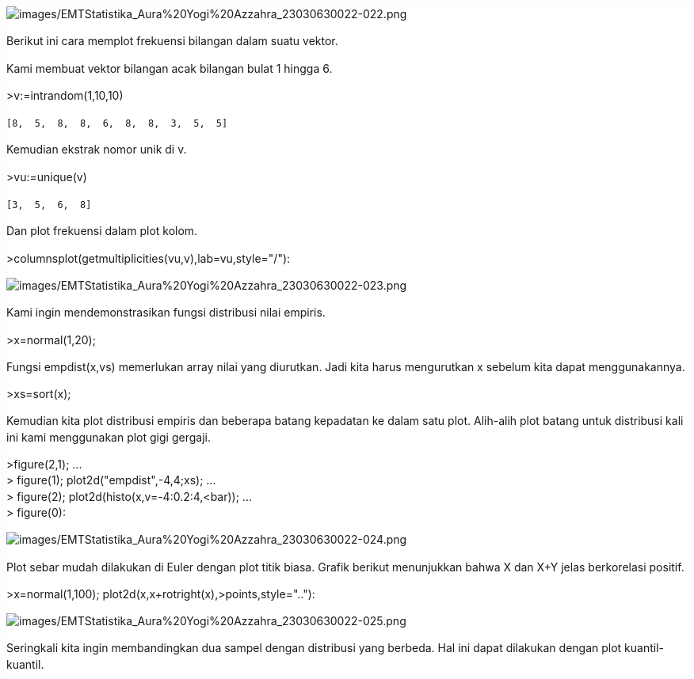 ![images/EMTStatistika_Aura%20Yogi%20Azzahra_23030630022-022.png](images/EMTStatistika_Aura%20Yogi%20Azzahra_23030630022-022.png)

Berikut ini cara memplot frekuensi bilangan dalam suatu vektor.


Kami membuat vektor bilangan acak bilangan bulat 1 hingga 6.


\>v:=intrandom(1,10,10)


    [8,  5,  8,  8,  6,  8,  8,  3,  5,  5]

Kemudian ekstrak nomor unik di v.


\>vu:=unique(v)


    [3,  5,  6,  8]

Dan plot frekuensi dalam plot kolom.


\>columnsplot(getmultiplicities(vu,v),lab=vu,style="/"):


![images/EMTStatistika_Aura%20Yogi%20Azzahra_23030630022-023.png](images/EMTStatistika_Aura%20Yogi%20Azzahra_23030630022-023.png)

Kami ingin mendemonstrasikan fungsi distribusi nilai empiris.


\>x=normal(1,20);


Fungsi empdist(x,vs) memerlukan array nilai yang diurutkan. Jadi kita
harus mengurutkan x sebelum kita dapat menggunakannya.


\>xs=sort(x);


Kemudian kita plot distribusi empiris dan beberapa batang kepadatan ke
dalam satu plot. Alih-alih plot batang untuk distribusi kali ini kami
menggunakan plot gigi gergaji.


\>figure(2,1); ...  
\>   figure(1); plot2d("empdist",-4,4;xs); ...  
\>   figure(2); plot2d(histo(x,v=-4:0.2:4,<bar));  ...  
\>   figure(0):


![images/EMTStatistika_Aura%20Yogi%20Azzahra_23030630022-024.png](images/EMTStatistika_Aura%20Yogi%20Azzahra_23030630022-024.png)

Plot sebar mudah dilakukan di Euler dengan plot titik biasa. Grafik
berikut menunjukkan bahwa X dan X+Y jelas berkorelasi positif.


\>x=normal(1,100); plot2d(x,x+rotright(x),\>points,style=".."):


![images/EMTStatistika_Aura%20Yogi%20Azzahra_23030630022-025.png](images/EMTStatistika_Aura%20Yogi%20Azzahra_23030630022-025.png)

Seringkali kita ingin membandingkan dua sampel dengan distribusi yang
berbeda. Hal ini dapat dilakukan dengan plot kuantil-kuantil.
